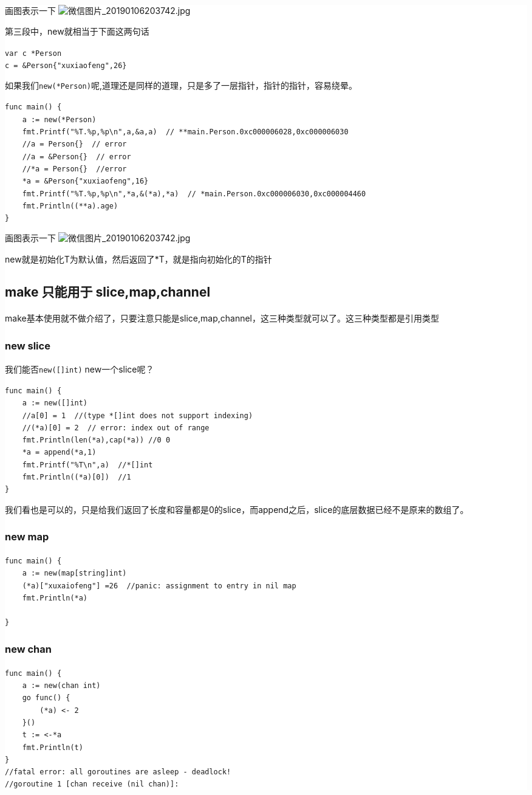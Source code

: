 画图表示一下
![微信图片_20190106203742.jpg](https://upload-images.jianshu.io/upload_images/422094-78d6fab85d216c4f.jpg?imageMogr2/auto-orient/strip%7CimageView2/2/w/1240)

第三段中，new就相当于下面这两句话
```golang
var c *Person
c = &Person{"xuxiaofeng",26}
```
如果我们`new(*Person)`呢,道理还是同样的道理，只是多了一层指针，指针的指针，容易绕晕。
```golang
func main() {
	a := new(*Person)
	fmt.Printf("%T.%p,%p\n",a,&a,a)  // **main.Person.0xc000006028,0xc000006030
	//a = Person{}  // error
	//a = &Person{}  // error
	//*a = Person{}  //error
 	*a = &Person{"xuxiaofeng",16}
    fmt.Printf("%T.%p,%p\n",*a,&(*a),*a)  // *main.Person.0xc000006030,0xc000004460
	fmt.Println((**a).age)
}
```
画图表示一下
![微信图片_20190106203742.jpg](https://upload-images.jianshu.io/upload_images/422094-08fab9271d92a434.jpg?imageMogr2/auto-orient/strip%7CimageView2/2/w/1240)

new就是初始化T为默认值，然后返回了*T，就是指向初始化的T的指针
## make 只能用于 slice,map,channel
make基本使用就不做介绍了，只要注意只能是slice,map,channel，这三种类型就可以了。这三种类型都是引用类型
### new slice
我们能否`new([]int)` new一个slice呢？
```golang
func main() {
	a := new([]int)
	//a[0] = 1  //(type *[]int does not support indexing)
	//(*a)[0] = 2  // error: index out of range
	fmt.Println(len(*a),cap(*a)) //0 0
	*a = append(*a,1)
	fmt.Printf("%T\n",a)  //*[]int
	fmt.Println((*a)[0])  //1
}
```
我们看也是可以的，只是给我们返回了长度和容量都是0的slice，而append之后，slice的底层数据已经不是原来的数组了。
### new map
```golang
func main() {
	a := new(map[string]int)
	(*a)["xuxaiofeng"] =26  //panic: assignment to entry in nil map
	fmt.Println(*a)

}
```
### new chan
```golang
func main() {
	a := new(chan int)
	go func() {
		(*a) <- 2
	}()
	t := <-*a
	fmt.Println(t)
}
//fatal error: all goroutines are asleep - deadlock!
//goroutine 1 [chan receive (nil chan)]:
```
